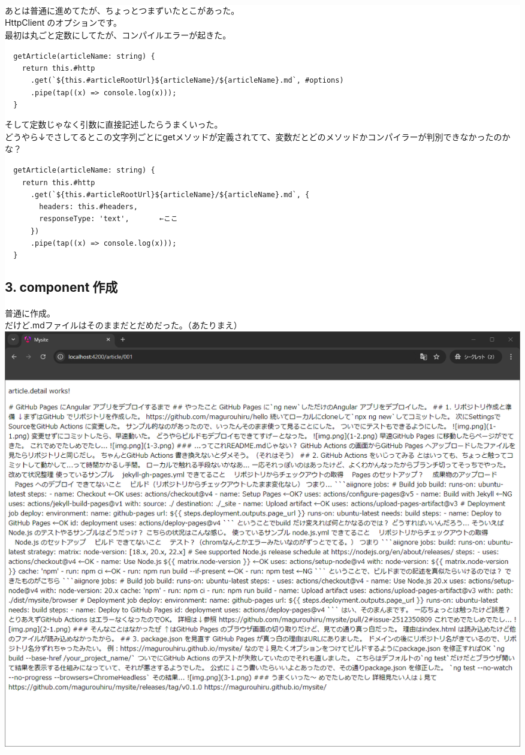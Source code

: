 あとは普通に進めてたが、ちょっとつまずいたとこがあった。<br>
HttpClient のオプションです。<br>
最初は丸ごと定数にしてたが、コンパイルエラーが起きた。<br>
```aiignore
  getArticle(articleName: string) {
    return this.#http
      .get(`${this.#articleRootUrl}${articleName}/${articleName}.md`, #options)
      .pipe(tap((x) => console.log(x)));
  }
```
そして定数じゃなく引数に直接記述したらうまくいった。<br>
どうやら↓でさしてるとこの文字列ごとにgetメソッドが定義されてて、変数だとどのメソッドかコンパイラーが判別できなかったのかな？<br>
```aiignore
  getArticle(articleName: string) {
    return this.#http
      .get(`${this.#articleRootUrl}${articleName}/${articleName}.md`, {
        headers: this.#headers,
        responseType: 'text',       ←ここ
      })
      .pipe(tap((x) => console.log(x)));
  }
```

## 3. component 作成
普通に作成。<br>
だけど.mdファイルはそのままだとだめだった。（あたりまえ）<br>
![img.png](002/3-1.png)
